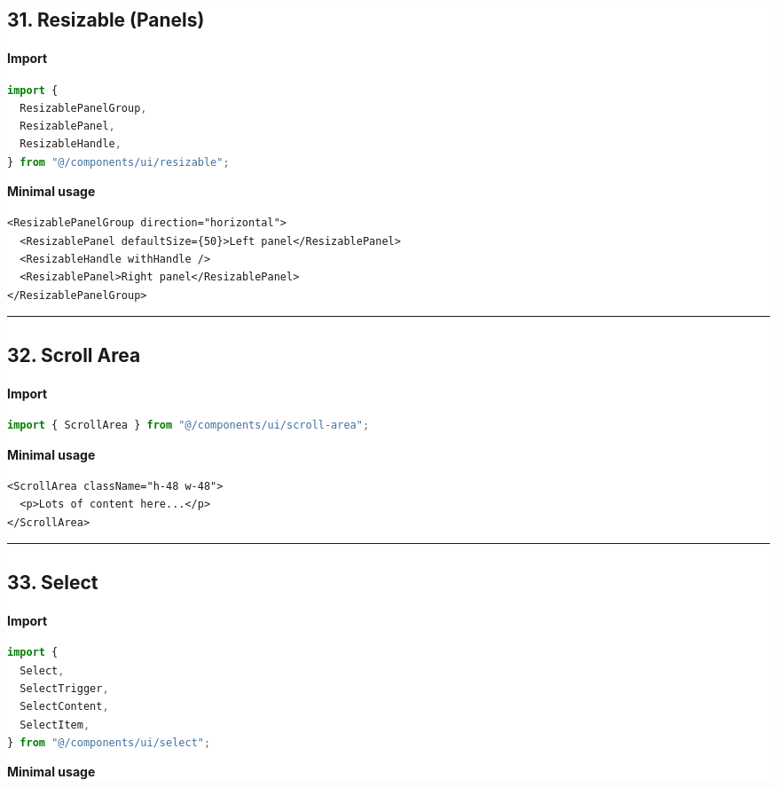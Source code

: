 ## 31. Resizable (Panels)

**Import**

```ts
import {
  ResizablePanelGroup,
  ResizablePanel,
  ResizableHandle,
} from "@/components/ui/resizable";
```

**Minimal usage**

```tsx
<ResizablePanelGroup direction="horizontal">
  <ResizablePanel defaultSize={50}>Left panel</ResizablePanel>
  <ResizableHandle withHandle />
  <ResizablePanel>Right panel</ResizablePanel>
</ResizablePanelGroup>
```

---

## 32. Scroll Area

**Import**

```ts
import { ScrollArea } from "@/components/ui/scroll-area";
```

**Minimal usage**

```tsx
<ScrollArea className="h-48 w-48">
  <p>Lots of content here...</p>
</ScrollArea>
```

---

## 33. Select

**Import**

```ts
import {
  Select,
  SelectTrigger,
  SelectContent,
  SelectItem,
} from "@/components/ui/select";
```

**Minimal usage**

